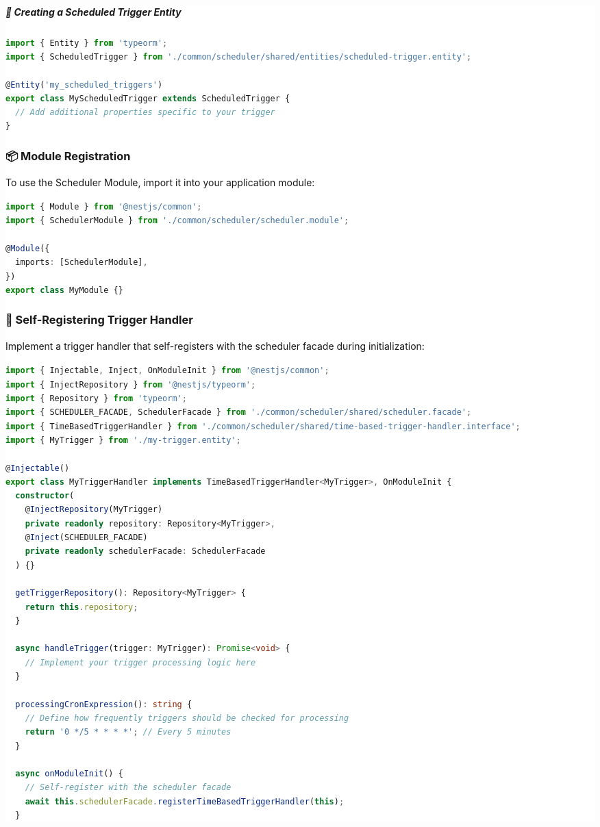 ##### 📝 Creating a Scheduled Trigger Entity

```typescript
import { Entity } from 'typeorm';
import { ScheduledTrigger } from './common/scheduler/shared/entities/scheduled-trigger.entity';

@Entity('my_scheduled_triggers')
export class MyScheduledTrigger extends ScheduledTrigger {
  // Add additional properties specific to your trigger
}
```

### 📦 Module Registration

To use the Scheduler Module, import it into your application module:

```typescript
import { Module } from '@nestjs/common';
import { SchedulerModule } from './common/scheduler/scheduler.module';

@Module({
  imports: [SchedulerModule],
})
export class MyModule {}
```

### 🔌 Self-Registering Trigger Handler

Implement a trigger handler that self-registers with the scheduler facade during
initialization:

```typescript
import { Injectable, Inject, OnModuleInit } from '@nestjs/common';
import { InjectRepository } from '@nestjs/typeorm';
import { Repository } from 'typeorm';
import { SCHEDULER_FACADE, SchedulerFacade } from './common/scheduler/shared/scheduler.facade';
import { TimeBasedTriggerHandler } from './common/scheduler/shared/time-based-trigger-handler.interface';
import { MyTrigger } from './my-trigger.entity';

@Injectable()
export class MyTriggerHandler implements TimeBasedTriggerHandler<MyTrigger>, OnModuleInit {
  constructor(
    @InjectRepository(MyTrigger)
    private readonly repository: Repository<MyTrigger>,
    @Inject(SCHEDULER_FACADE)
    private readonly schedulerFacade: SchedulerFacade
  ) {}

  getTriggerRepository(): Repository<MyTrigger> {
    return this.repository;
  }

  async handleTrigger(trigger: MyTrigger): Promise<void> {
    // Implement your trigger processing logic here
  }

  processingCronExpression(): string {
    // Define how frequently triggers should be checked for processing
    return '0 */5 * * * *'; // Every 5 minutes
  }

  async onModuleInit() {
    // Self-register with the scheduler facade
    await this.schedulerFacade.registerTimeBasedTriggerHandler(this);
  }
```